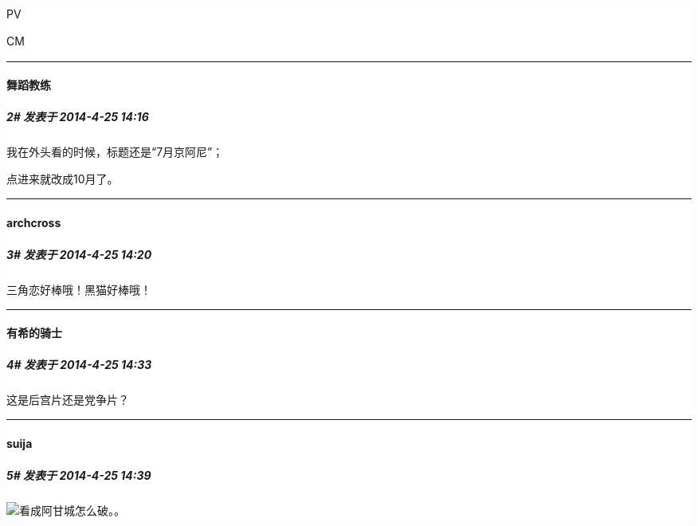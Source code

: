 PV


CM








*****

####  舞蹈教练  
##### 2#       发表于 2014-4-25 14:16




我在外头看的时候，标题还是“7月京阿尼”；

点进来就改成10月了。







*****

####  archcross  
##### 3#       发表于 2014-4-25 14:20




三角恋好棒哦！黑猫好棒哦！







*****

####  有希的骑士  
##### 4#       发表于 2014-4-25 14:33




这是后宫片还是党争片？







*****

####  suija  
##### 5#       发表于 2014-4-25 14:39



<img src="https://static.saraba1st.com/image/smiley/face/29.gif" referrerpolicy="no-referrer">看成阿甘城怎么破。。

